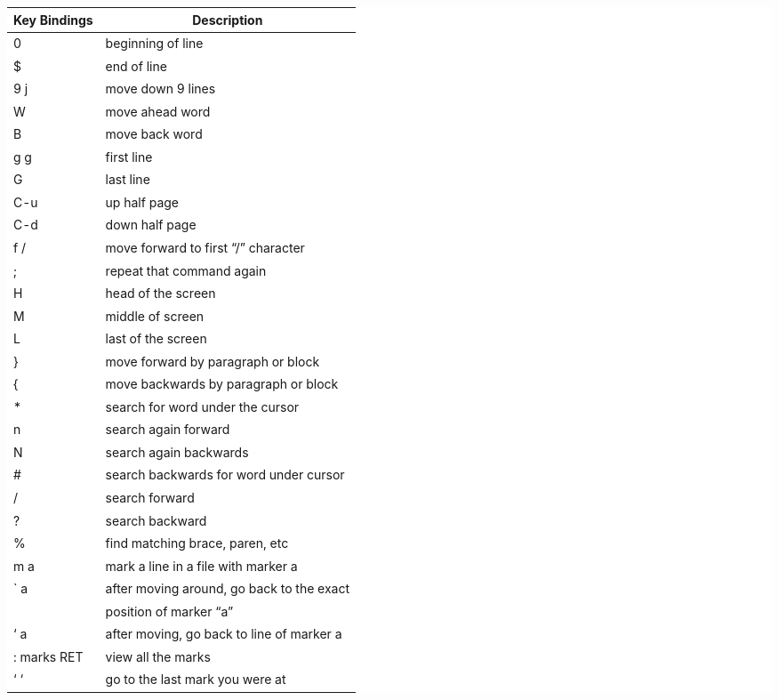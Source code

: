 | Key Bindings | Description                               |
|--------------|-------------------------------------------|
| 0            | beginning of line                         |
| $            | end of line                               |
| 9 j          | move down 9 lines                         |
| W            | move ahead word                           |
| B            | move back word                            |
| g g          | first line                                |
| G            | last line                                 |
| C-u          | up half page                              |
| C-d          | down half page                            |
| f /          | move forward to first “/” character       |
| ;            | repeat that command again                 |
| H            | head of the screen                        |
| M            | middle of screen                          |
| L            | last of the screen                        |
| }            | move forward by paragraph or block        |
| {            | move backwards by paragraph or block      |
| *            | search for word under the cursor          |
| n            | search again forward                      |
| N            | search again backwards                    |
| #            | search backwards for word under cursor    |
| /            | search forward                            |
| ?            | search backward                           |
| %            | find matching brace, paren, etc           |
| m a          | mark a line in a file with marker a       |
| ` a          | after moving around, go back to the exact |
|              | position of marker “a”                    |
| ‘ a          | after moving, go back to line of marker a |
| : marks RET  | view all the marks                        |
| ‘ ‘          | go to the last mark you were at           |

